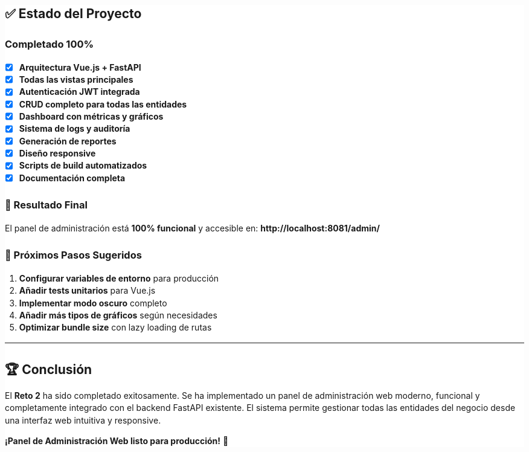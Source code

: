## ✅ Estado del Proyecto

### Completado 100%
- [x] **Arquitectura Vue.js + FastAPI**
- [x] **Todas las vistas principales**
- [x] **Autenticación JWT integrada**
- [x] **CRUD completo para todas las entidades**
- [x] **Dashboard con métricas y gráficos**
- [x] **Sistema de logs y auditoría**
- [x] **Generación de reportes**
- [x] **Diseño responsive**
- [x] **Scripts de build automatizados**
- [x] **Documentación completa**

### 🎉 Resultado Final
El panel de administración está **100% funcional** y accesible en:
**http://localhost:8081/admin/**

### 🔮 Próximos Pasos Sugeridos
1. **Configurar variables de entorno** para producción
2. **Añadir tests unitarios** para Vue.js
3. **Implementar modo oscuro** completo
4. **Añadir más tipos de gráficos** según necesidades
5. **Optimizar bundle size** con lazy loading de rutas

---

## 🏆 Conclusión

El **Reto 2** ha sido completado exitosamente. Se ha implementado un panel de administración web moderno, funcional y completamente integrado con el backend FastAPI existente. El sistema permite gestionar todas las entidades del negocio desde una interfaz web intuitiva y responsive.

**¡Panel de Administración Web listo para producción!** 🚀